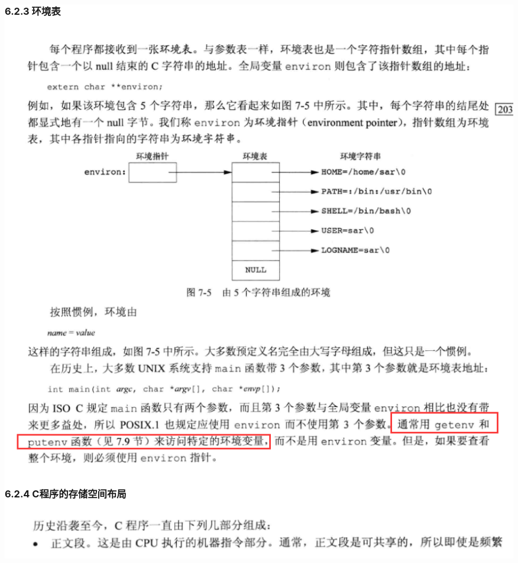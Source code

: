 

### 6.2.3 环境表

![image-20200330154701342](Unix操作系统知识点.assets/image-20200330154701342.png)

### 6.2.4 C程序的存储空间布局

![image-20200330154910833](Unix操作系统知识点.assets/image-20200330154910833.png)
